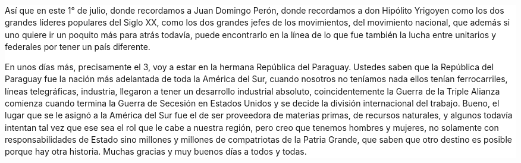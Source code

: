 Así que en este 1° de julio, donde recordamos a Juan Domingo Perón,
donde recordamos a don Hipólito Yrigoyen como los dos grandes líderes
populares del Siglo XX, como los dos grandes jefes de los movimientos,
del movimiento nacional, que además si uno quiere ir un poquito más para
atrás todavía, puede encontrarlo en la línea de lo que fue también la
lucha entre unitarios y federales por tener un país diferente.

En unos días más, precisamente el 3, voy a estar en la hermana República
del Paraguay. Ustedes saben que la República del Paraguay fue la nación
más adelantada de toda la América del Sur, cuando nosotros no teníamos
nada ellos tenían ferrocarriles, líneas telegráficas, industria,
llegaron a tener un desarrollo industrial absoluto, coincidentemente la
Guerra de la Triple Alianza comienza cuando termina la Guerra de
Secesión en Estados Unidos y se decide la división internacional del
trabajo. Bueno, el lugar que se le asignó a la América del Sur fue el de
ser proveedora de materias primas, de recursos naturales, y algunos
todavía intentan tal vez que ese sea el rol que le cabe a nuestra
región, pero creo que tenemos hombres y mujeres, no solamente con
responsabilidades de Estado sino millones y millones de compatriotas de
la Patria Grande, que saben que otro destino es posible porque hay otra
historia. Muchas gracias y muy buenos días a todos y todas.
